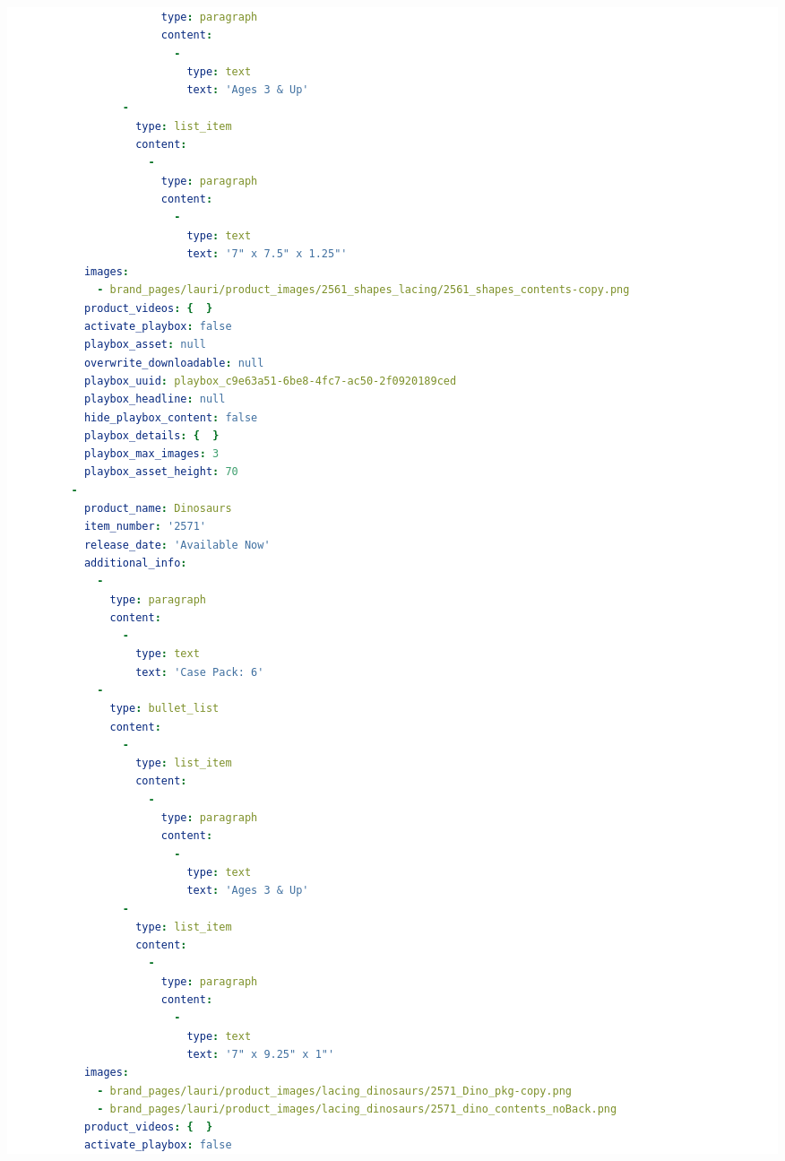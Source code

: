 ```yaml
                        type: paragraph
                        content:
                          -
                            type: text
                            text: 'Ages 3 & Up'
                  -
                    type: list_item
                    content:
                      -
                        type: paragraph
                        content:
                          -
                            type: text
                            text: '7" x 7.5" x 1.25"'
            images:
              - brand_pages/lauri/product_images/2561_shapes_lacing/2561_shapes_contents-copy.png
            product_videos: {  }
            activate_playbox: false
            playbox_asset: null
            overwrite_downloadable: null
            playbox_uuid: playbox_c9e63a51-6be8-4fc7-ac50-2f0920189ced
            playbox_headline: null
            hide_playbox_content: false
            playbox_details: {  }
            playbox_max_images: 3
            playbox_asset_height: 70
          -
            product_name: Dinosaurs
            item_number: '2571'
            release_date: 'Available Now'
            additional_info:
              -
                type: paragraph
                content:
                  -
                    type: text
                    text: 'Case Pack: 6'
              -
                type: bullet_list
                content:
                  -
                    type: list_item
                    content:
                      -
                        type: paragraph
                        content:
                          -
                            type: text
                            text: 'Ages 3 & Up'
                  -
                    type: list_item
                    content:
                      -
                        type: paragraph
                        content:
                          -
                            type: text
                            text: '7" x 9.25" x 1"'
            images:
              - brand_pages/lauri/product_images/lacing_dinosaurs/2571_Dino_pkg-copy.png
              - brand_pages/lauri/product_images/lacing_dinosaurs/2571_dino_contents_noBack.png
            product_videos: {  }
            activate_playbox: false
```